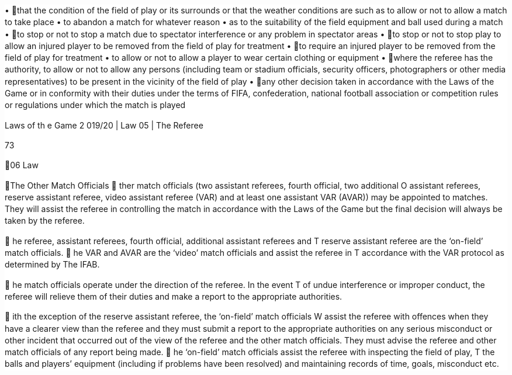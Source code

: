 • that the condition of the field of play or its surrounds or that the weather
conditions are such as to allow or not to allow a match to take place
• to abandon a match for whatever reason
• as to the suitability of the field equipment and ball used during a match
• to stop or not to stop a match due to spectator interference or any problem
in spectator areas
• to stop or not to stop play to allow an injured player to be removed from the
field of play for treatment
• to require an injured player to be removed from the field of play for
treatment
• to allow or not to allow a player to wear certain clothing or equipment
• where the referee has the authority, to allow or not to allow any persons
(including team or stadium officials, security officers, photographers or
other media representatives) to be present in the vicinity of the field of play
• any other decision taken in accordance with the Laws of the Game or in
conformity with their duties under the terms of FIFA, confederation, national
football association or competition rules or regulations under which the
match is played

Laws of th e Game 2 019/20 | Law 05 | The Referee

73

06
Law

The Other
Match Officials
 ther match officials (two assistant referees, fourth official, two additional
O
assistant referees, reserve assistant referee, video assistant referee (VAR) and
at least one assistant VAR (AVAR)) may be appointed to matches. They will
assist the referee in controlling the match in accordance with the Laws of the
Game but the final decision will always be taken by the referee.

 he referee, assistant referees, fourth official, additional assistant referees and
T
reserve assistant referee are the ‘on-field’ match officials.
 he VAR and AVAR are the ‘video’ match officials and assist the referee in
T
accordance with the VAR protocol as determined by The IFAB.

 he match officials operate under the direction of the referee. In the event
T
of undue interference or improper conduct, the referee will relieve them of
their duties and make a report to the appropriate authorities.

 ith the exception of the reserve assistant referee, the ‘on-field’ match officials
W
assist the referee with offences when they have a clearer view than the referee
and they must submit a report to the appropriate authorities on any serious
misconduct or other incident that occurred out of the view of the referee and
the other match officials. They must advise the referee and other match
officials of any report being made.
 he ‘on-field’ match officials assist the referee with inspecting the field of play,
T
the balls and players’ equipment (including if problems have been resolved)
and maintaining records of time, goals, misconduct etc.
